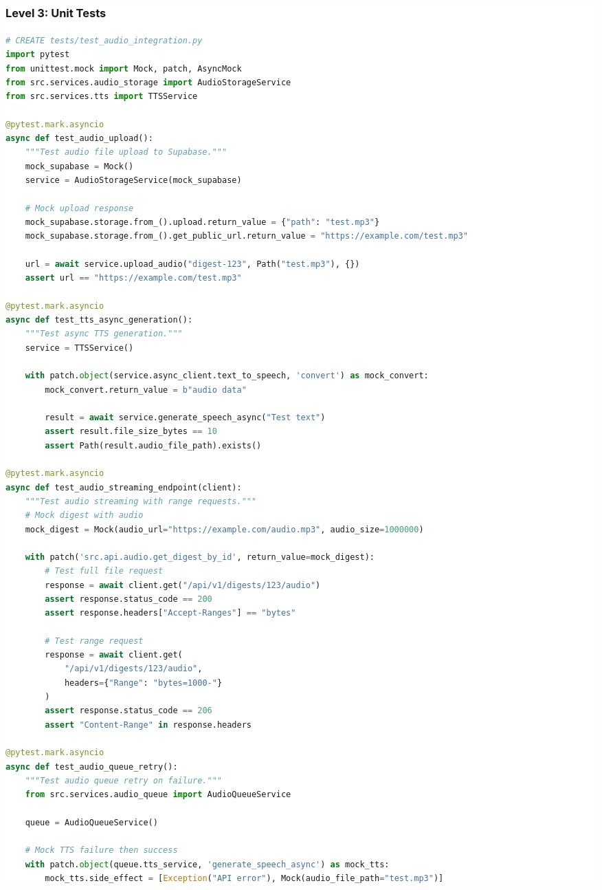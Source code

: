 ### Level 3: Unit Tests
```python
# CREATE tests/test_audio_integration.py
import pytest
from unittest.mock import Mock, patch, AsyncMock
from src.services.audio_storage import AudioStorageService
from src.services.tts import TTSService

@pytest.mark.asyncio
async def test_audio_upload():
    """Test audio file upload to Supabase."""
    mock_supabase = Mock()
    service = AudioStorageService(mock_supabase)
    
    # Mock upload response
    mock_supabase.storage.from_().upload.return_value = {"path": "test.mp3"}
    mock_supabase.storage.from_().get_public_url.return_value = "https://example.com/test.mp3"
    
    url = await service.upload_audio("digest-123", Path("test.mp3"), {})
    assert url == "https://example.com/test.mp3"

@pytest.mark.asyncio
async def test_tts_async_generation():
    """Test async TTS generation."""
    service = TTSService()
    
    with patch.object(service.async_client.text_to_speech, 'convert') as mock_convert:
        mock_convert.return_value = b"audio data"
        
        result = await service.generate_speech_async("Test text")
        assert result.file_size_bytes == 10
        assert Path(result.audio_file_path).exists()

@pytest.mark.asyncio
async def test_audio_streaming_endpoint(client):
    """Test audio streaming with range requests."""
    # Mock digest with audio
    mock_digest = Mock(audio_url="https://example.com/audio.mp3", audio_size=1000000)
    
    with patch('src.api.audio.get_digest_by_id', return_value=mock_digest):
        # Test full file request
        response = await client.get("/api/v1/digests/123/audio")
        assert response.status_code == 200
        assert response.headers["Accept-Ranges"] == "bytes"
        
        # Test range request
        response = await client.get(
            "/api/v1/digests/123/audio",
            headers={"Range": "bytes=1000-"}
        )
        assert response.status_code == 206
        assert "Content-Range" in response.headers

@pytest.mark.asyncio
async def test_audio_queue_retry():
    """Test audio queue retry on failure."""
    from src.services.audio_queue import AudioQueueService
    
    queue = AudioQueueService()
    
    # Mock TTS failure then success
    with patch.object(queue.tts_service, 'generate_speech_async') as mock_tts:
        mock_tts.side_effect = [Exception("API error"), Mock(audio_file_path="test.mp3")]
```